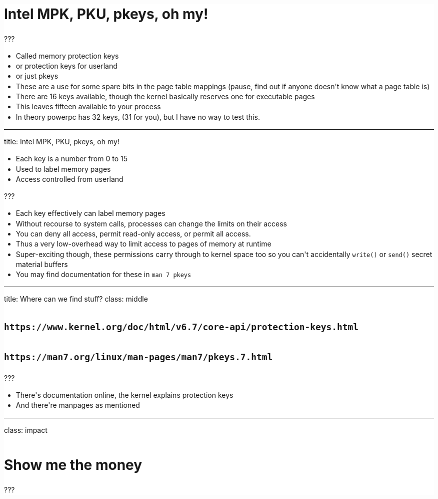 # Intel MPK, PKU, pkeys, oh my!

???

- Called memory protection keys
- or protection keys for userland
- or just pkeys
- These are a use for some spare bits in the page table mappings (pause, find out if anyone doesn't know what a page table is)
- There are 16 keys available, though the kernel basically reserves one for executable pages
- This leaves fifteen available to your process
- In theory powerpc has 32 keys, (31 for you), but I have no way to test this.

---

title: Intel MPK, PKU, pkeys, oh my!

- Each key is a number from 0 to 15
- Used to label memory pages
- Access controlled from userland

???

- Each key effectively can label memory pages
- Without recourse to system calls, processes can change the limits on their access
- You can deny all access, permit read-only access, or permit all access.
- Thus a very low-overhead way to limit access to pages of memory at runtime
- Super-exciting though, these permissions carry through to kernel space too
  so you can't accidentally `write()` or `send()` secret material buffers
- You may find documentation for these in `man 7 pkeys`

---

title: Where can we find stuff?
class: middle

## `https://www.kernel.org/doc/html/v6.7/core-api/protection-keys.html`

## `https://man7.org/linux/man-pages/man7/pkeys.7.html`

???

- There's documentation online, the kernel explains protection keys
- And there're manpages as mentioned

---

class: impact

# Show me the money

???
